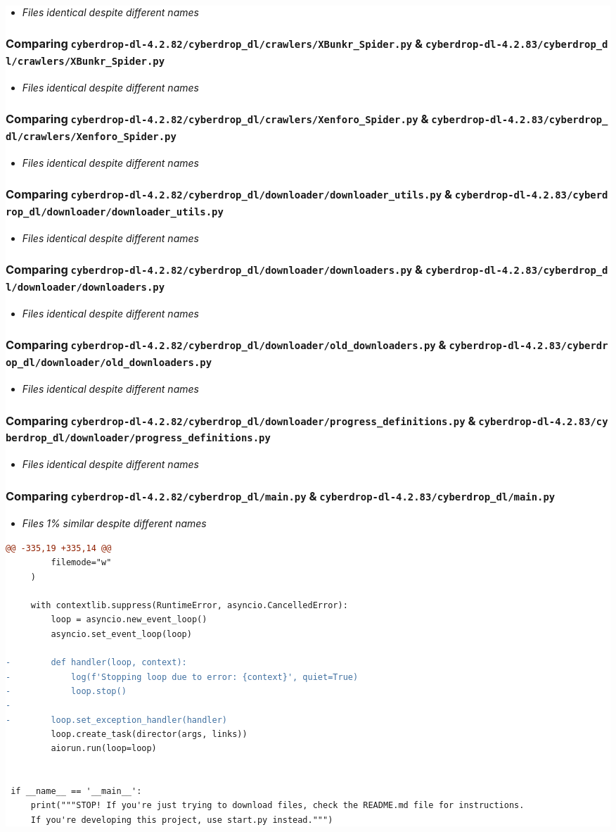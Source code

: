  * *Files identical despite different names*

### Comparing `cyberdrop-dl-4.2.82/cyberdrop_dl/crawlers/XBunkr_Spider.py` & `cyberdrop-dl-4.2.83/cyberdrop_dl/crawlers/XBunkr_Spider.py`

 * *Files identical despite different names*

### Comparing `cyberdrop-dl-4.2.82/cyberdrop_dl/crawlers/Xenforo_Spider.py` & `cyberdrop-dl-4.2.83/cyberdrop_dl/crawlers/Xenforo_Spider.py`

 * *Files identical despite different names*

### Comparing `cyberdrop-dl-4.2.82/cyberdrop_dl/downloader/downloader_utils.py` & `cyberdrop-dl-4.2.83/cyberdrop_dl/downloader/downloader_utils.py`

 * *Files identical despite different names*

### Comparing `cyberdrop-dl-4.2.82/cyberdrop_dl/downloader/downloaders.py` & `cyberdrop-dl-4.2.83/cyberdrop_dl/downloader/downloaders.py`

 * *Files identical despite different names*

### Comparing `cyberdrop-dl-4.2.82/cyberdrop_dl/downloader/old_downloaders.py` & `cyberdrop-dl-4.2.83/cyberdrop_dl/downloader/old_downloaders.py`

 * *Files identical despite different names*

### Comparing `cyberdrop-dl-4.2.82/cyberdrop_dl/downloader/progress_definitions.py` & `cyberdrop-dl-4.2.83/cyberdrop_dl/downloader/progress_definitions.py`

 * *Files identical despite different names*

### Comparing `cyberdrop-dl-4.2.82/cyberdrop_dl/main.py` & `cyberdrop-dl-4.2.83/cyberdrop_dl/main.py`

 * *Files 1% similar despite different names*

```diff
@@ -335,19 +335,14 @@
         filemode="w"
     )
 
     with contextlib.suppress(RuntimeError, asyncio.CancelledError):
         loop = asyncio.new_event_loop()
         asyncio.set_event_loop(loop)
 
-        def handler(loop, context):
-            log(f'Stopping loop due to error: {context}', quiet=True)
-            loop.stop()
-
-        loop.set_exception_handler(handler)
         loop.create_task(director(args, links))
         aiorun.run(loop=loop)
 
 
 if __name__ == '__main__':
     print("""STOP! If you're just trying to download files, check the README.md file for instructions.
     If you're developing this project, use start.py instead.""")
```